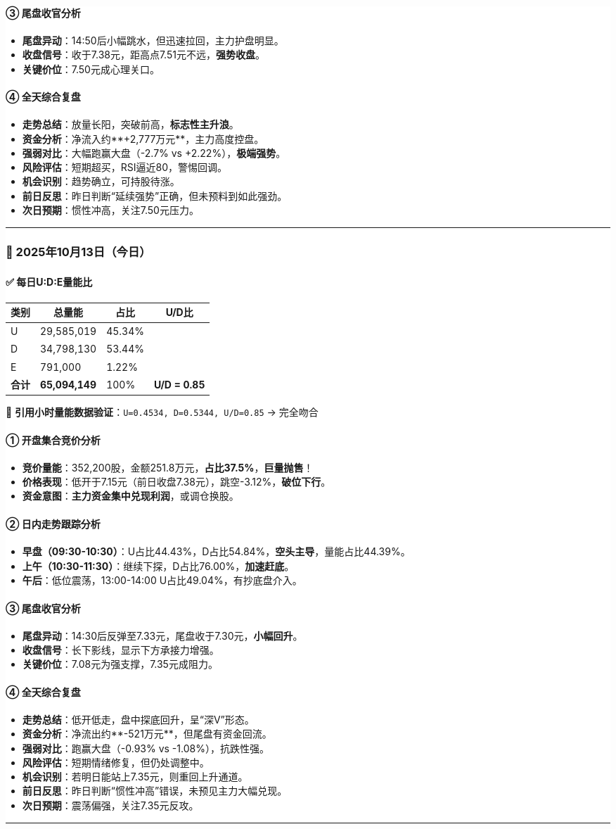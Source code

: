 #### ③ 尾盘收官分析
- **尾盘异动**：14:50后小幅跳水，但迅速拉回，主力护盘明显。
- **收盘信号**：收于7.38元，距高点7.51元不远，**强势收盘**。
- **关键价位**：7.50元成心理关口。

#### ④ 全天综合复盘
- **走势总结**：放量长阳，突破前高，**标志性主升浪**。
- **资金分析**：净流入约**+2,777万元**，主力高度控盘。
- **强弱对比**：大幅跑赢大盘（-2.7% vs +2.22%），**极端强势**。
- **风险评估**：短期超买，RSI逼近80，警惕回调。
- **机会识别**：趋势确立，可持股待涨。
- **前日反思**：昨日判断“延续强势”正确，但未预料到如此强劲。
- **次日预期**：惯性冲高，关注7.50元压力。

---

### 📅 2025年10月13日（今日）

#### ✅ 每日U:D:E量能比

| 类别 | 总量能 | 占比 | U/D比 |
|------|--------|------|-------|
| U | 29,585,019 | 45.34% | |
| D | 34,798,130 | 53.44% | |
| E | 791,000 | 1.22% | |
| **合计** | **65,094,149** | 100% | **U/D = 0.85** |

📌 **引用小时量能数据验证**：`U=0.4534, D=0.5344, U/D=0.85` → 完全吻合

#### ① 开盘集合竞价分析
- **竞价量能**：352,200股，金额251.8万元，**占比37.5%**，**巨量抛售**！
- **价格表现**：低开于7.15元（前日收盘7.38元），跳空-3.12%，**破位下行**。
- **资金意图**：**主力资金集中兑现利润**，或调仓换股。

#### ② 日内走势跟踪分析
- **早盘（09:30-10:30）**：U占比44.43%，D占比54.84%，**空头主导**，量能占比44.39%。
- **上午（10:30-11:30）**：继续下探，D占比76.00%，**加速赶底**。
- **午后**：低位震荡，13:00-14:00 U占比49.04%，有抄底盘介入。

#### ③ 尾盘收官分析
- **尾盘异动**：14:30后反弹至7.33元，尾盘收于7.30元，**小幅回升**。
- **收盘信号**：长下影线，显示下方承接力增强。
- **关键价位**：7.08元为强支撑，7.35元成阻力。

#### ④ 全天综合复盘
- **走势总结**：低开低走，盘中探底回升，呈“深V”形态。
- **资金分析**：净流出约**-521万元**，但尾盘有资金回流。
- **强弱对比**：跑赢大盘（-0.93% vs -1.08%），抗跌性强。
- **风险评估**：短期情绪修复，但仍处调整中。
- **机会识别**：若明日能站上7.35元，则重回上升通道。
- **前日反思**：昨日判断“惯性冲高”错误，未预见主力大幅兑现。
- **次日预期**：震荡偏强，关注7.35元反攻。

---